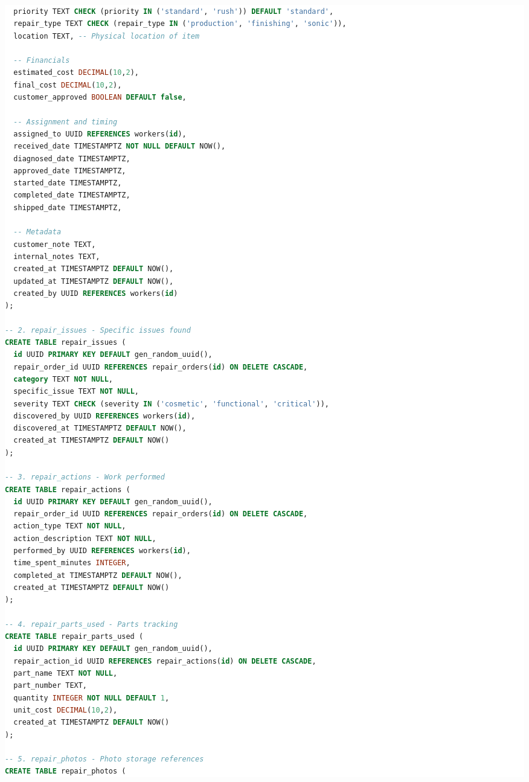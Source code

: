 ```sql
  priority TEXT CHECK (priority IN ('standard', 'rush')) DEFAULT 'standard',
  repair_type TEXT CHECK (repair_type IN ('production', 'finishing', 'sonic')),
  location TEXT, -- Physical location of item
  
  -- Financials
  estimated_cost DECIMAL(10,2),
  final_cost DECIMAL(10,2),
  customer_approved BOOLEAN DEFAULT false,
  
  -- Assignment and timing
  assigned_to UUID REFERENCES workers(id),
  received_date TIMESTAMPTZ NOT NULL DEFAULT NOW(),
  diagnosed_date TIMESTAMPTZ,
  approved_date TIMESTAMPTZ,
  started_date TIMESTAMPTZ,
  completed_date TIMESTAMPTZ,
  shipped_date TIMESTAMPTZ,
  
  -- Metadata
  customer_note TEXT,
  internal_notes TEXT,
  created_at TIMESTAMPTZ DEFAULT NOW(),
  updated_at TIMESTAMPTZ DEFAULT NOW(),
  created_by UUID REFERENCES workers(id)
);

-- 2. repair_issues - Specific issues found
CREATE TABLE repair_issues (
  id UUID PRIMARY KEY DEFAULT gen_random_uuid(),
  repair_order_id UUID REFERENCES repair_orders(id) ON DELETE CASCADE,
  category TEXT NOT NULL,
  specific_issue TEXT NOT NULL,
  severity TEXT CHECK (severity IN ('cosmetic', 'functional', 'critical')),
  discovered_by UUID REFERENCES workers(id),
  discovered_at TIMESTAMPTZ DEFAULT NOW(),
  created_at TIMESTAMPTZ DEFAULT NOW()
);

-- 3. repair_actions - Work performed
CREATE TABLE repair_actions (
  id UUID PRIMARY KEY DEFAULT gen_random_uuid(),
  repair_order_id UUID REFERENCES repair_orders(id) ON DELETE CASCADE,
  action_type TEXT NOT NULL,
  action_description TEXT NOT NULL,
  performed_by UUID REFERENCES workers(id),
  time_spent_minutes INTEGER,
  completed_at TIMESTAMPTZ DEFAULT NOW(),
  created_at TIMESTAMPTZ DEFAULT NOW()
);

-- 4. repair_parts_used - Parts tracking
CREATE TABLE repair_parts_used (
  id UUID PRIMARY KEY DEFAULT gen_random_uuid(),
  repair_action_id UUID REFERENCES repair_actions(id) ON DELETE CASCADE,
  part_name TEXT NOT NULL,
  part_number TEXT,
  quantity INTEGER NOT NULL DEFAULT 1,
  unit_cost DECIMAL(10,2),
  created_at TIMESTAMPTZ DEFAULT NOW()
);

-- 5. repair_photos - Photo storage references
CREATE TABLE repair_photos (
```